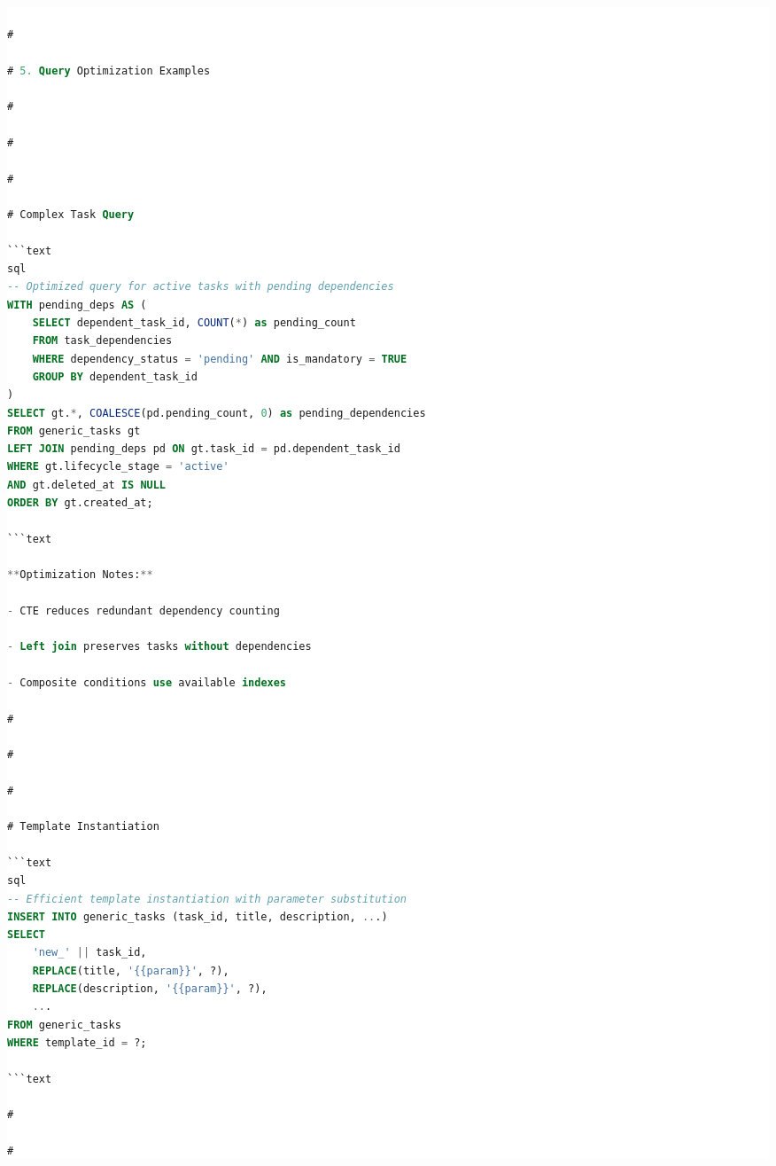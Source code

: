 ```sql

#

# 5. Query Optimization Examples

#

#

#

# Complex Task Query

```text
sql
-- Optimized query for active tasks with pending dependencies
WITH pending_deps AS (
    SELECT dependent_task_id, COUNT(*) as pending_count
    FROM task_dependencies
    WHERE dependency_status = 'pending' AND is_mandatory = TRUE
    GROUP BY dependent_task_id
)
SELECT gt.*, COALESCE(pd.pending_count, 0) as pending_dependencies
FROM generic_tasks gt
LEFT JOIN pending_deps pd ON gt.task_id = pd.dependent_task_id
WHERE gt.lifecycle_stage = 'active'
AND gt.deleted_at IS NULL
ORDER BY gt.created_at;

```text

**Optimization Notes:**

- CTE reduces redundant dependency counting

- Left join preserves tasks without dependencies

- Composite conditions use available indexes

#

#

#

# Template Instantiation

```text
sql
-- Efficient template instantiation with parameter substitution
INSERT INTO generic_tasks (task_id, title, description, ...)
SELECT 
    'new_' || task_id,
    REPLACE(title, '{{param}}', ?),
    REPLACE(description, '{{param}}', ?),
    ...
FROM generic_tasks
WHERE template_id = ?;

```text

#

#
```